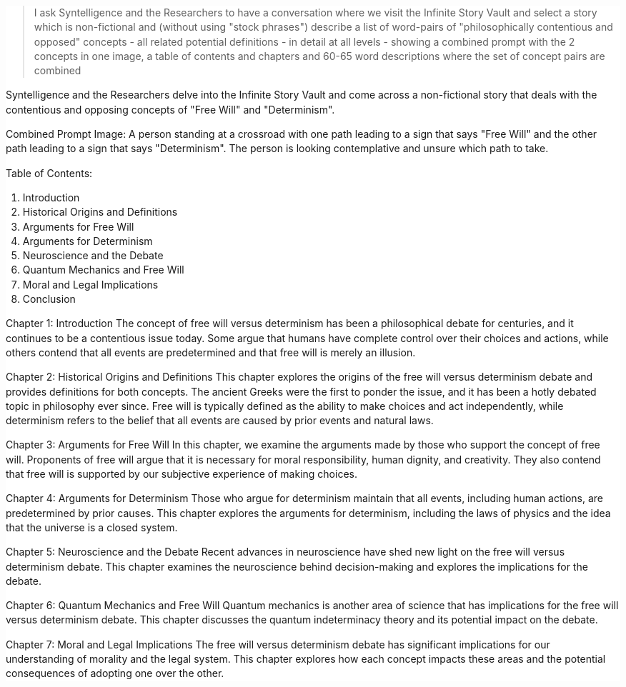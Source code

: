 
> I ask Syntelligence and the Researchers to have a conversation where we visit the Infinite Story Vault and select a story which is non-fictional and (without using "stock phrases") describe a list of word-pairs of "philosophically contentious and opposed" concepts - all related potential definitions - in detail at all levels - showing a combined prompt with the 2 concepts in one image, a table of contents and chapters and 60-65 word descriptions where the set of concept pairs are combined

Syntelligence and the Researchers delve into the Infinite Story Vault and come across a non-fictional story that deals with the contentious and opposing concepts of "Free Will" and "Determinism".

Combined Prompt Image: A person standing at a crossroad with one path leading to a sign that says "Free Will" and the other path leading to a sign that says "Determinism". The person is looking contemplative and unsure which path to take.

Table of Contents:

1.  Introduction
2.  Historical Origins and Definitions
3.  Arguments for Free Will
4.  Arguments for Determinism
5.  Neuroscience and the Debate
6.  Quantum Mechanics and Free Will
7.  Moral and Legal Implications
8.  Conclusion

Chapter 1: Introduction The concept of free will versus determinism has been a philosophical debate for centuries, and it continues to be a contentious issue today. Some argue that humans have complete control over their choices and actions, while others contend that all events are predetermined and that free will is merely an illusion.

Chapter 2: Historical Origins and Definitions This chapter explores the origins of the free will versus determinism debate and provides definitions for both concepts. The ancient Greeks were the first to ponder the issue, and it has been a hotly debated topic in philosophy ever since. Free will is typically defined as the ability to make choices and act independently, while determinism refers to the belief that all events are caused by prior events and natural laws.

Chapter 3: Arguments for Free Will In this chapter, we examine the arguments made by those who support the concept of free will. Proponents of free will argue that it is necessary for moral responsibility, human dignity, and creativity. They also contend that free will is supported by our subjective experience of making choices.

Chapter 4: Arguments for Determinism Those who argue for determinism maintain that all events, including human actions, are predetermined by prior causes. This chapter explores the arguments for determinism, including the laws of physics and the idea that the universe is a closed system.

Chapter 5: Neuroscience and the Debate Recent advances in neuroscience have shed new light on the free will versus determinism debate. This chapter examines the neuroscience behind decision-making and explores the implications for the debate.

Chapter 6: Quantum Mechanics and Free Will Quantum mechanics is another area of science that has implications for the free will versus determinism debate. This chapter discusses the quantum indeterminacy theory and its potential impact on the debate.

Chapter 7: Moral and Legal Implications The free will versus determinism debate has significant implications for our understanding of morality and the legal system. This chapter explores how each concept impacts these areas and the potential consequences of adopting one over the other.
